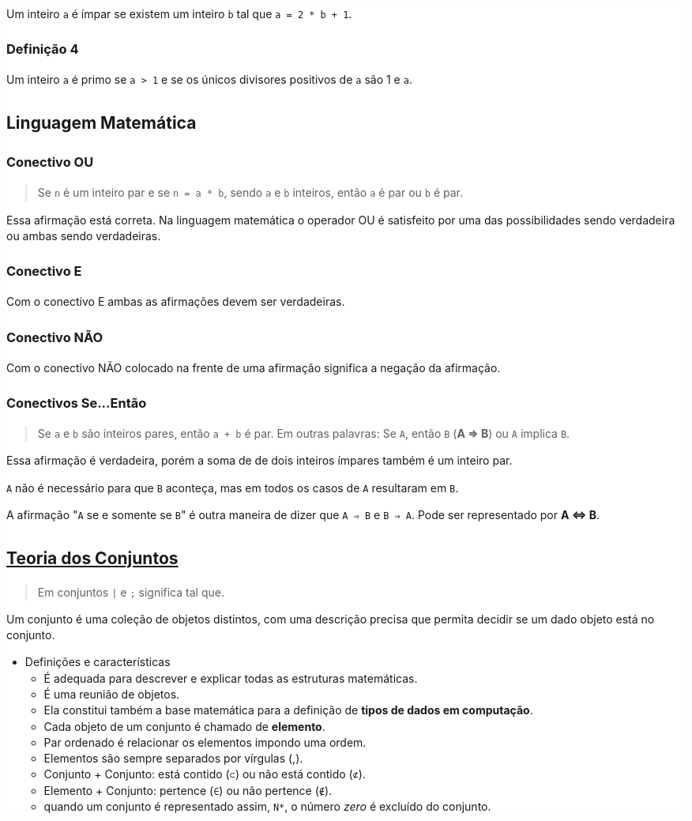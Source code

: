 Um inteiro `a` é ímpar se existem um inteiro `b` tal que `a = 2 * b + 1`.

### Definição 4

Um inteiro `a` é primo se `a > 1` e se os únicos divisores positivos de `a` são 1 e `a`.

## Linguagem Matemática

### Conectivo OU

> Se `n` é um inteiro par e se `n = a * b`, sendo `a` e `b` inteiros, então `a` é par ou `b` é par.

Essa afirmação está correta. Na linguagem matemática o operador OU é satisfeito por uma das possibilidades sendo verdadeira ou ambas sendo verdadeiras.

### Conectivo E

Com o conectivo E ambas as afirmações devem ser verdadeiras.

### Conectivo NÃO

Com o conectivo NÃO colocado na frente de uma afirmação significa a negação da afirmação.

### Conectivos Se...Então

> Se `a` e `b` são inteiros pares, então `a + b` é par. Em outras palavras: Se `A`, então `B` (**A ⇒ B**) ou `A` implica `B`.

Essa afirmação é verdadeira, porém a soma de de dois inteiros ímpares também é um inteiro par.

`A` não é necessário para que `B` aconteça, mas em todos os casos de `A` resultaram em `B`.

A afirmação "`A` se e somente se `B`" é outra maneira de dizer que `A ⇒ B` e `B ⇒ A`. Pode ser representado por **A ⇔ B**.

## [Teoria dos Conjuntos](https://www.todamateria.com.br/teoria-dos-conjuntos/)

> Em conjuntos `|` e `;` significa tal que.

Um conjunto é uma coleção de objetos distintos, com uma descrição precisa que permita decidir se um dado objeto está no conjunto.

- Definições e características
  - É adequada para descrever e explicar todas as estruturas matemáticas.
  - É uma reunião de objetos.
  - Ela constitui também a base matemática para a definição de **tipos de dados em computação**.
  - Cada objeto de um conjunto é chamado de **elemento**.
  - Par ordenado é relacionar os elementos impondo uma ordem.
  - Elementos são sempre separados por vírgulas (,).
  - Conjunto + Conjunto: está contido (`⊂`) ou não está contido (`⊄`).
  - Elemento + Conjunto: pertence (`∈`) ou não pertence (`∉`).
  - quando um conjunto é representado assim, `N*`, o número *zero* é excluído do conjunto.
